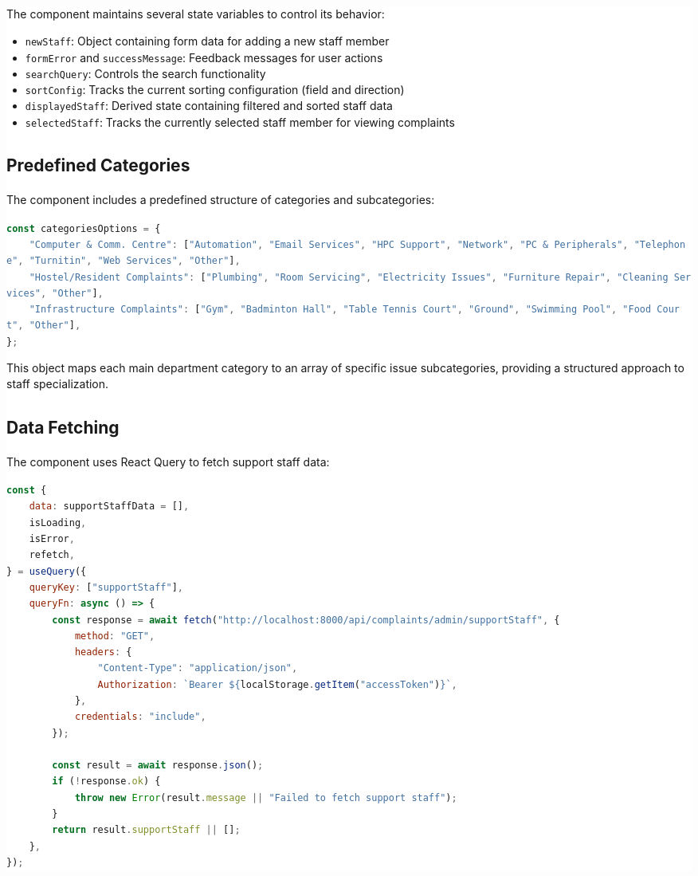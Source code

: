 The component maintains several state variables to control its behavior:
- `newStaff`: Object containing form data for adding a new staff member
- `formError` and `successMessage`: Feedback messages for user actions
- `searchQuery`: Controls the search functionality
- `sortConfig`: Tracks the current sorting configuration (field and direction)
- `displayedStaff`: Derived state containing filtered and sorted staff data
- `selectedStaff`: Tracks the currently selected staff member for viewing complaints

## Predefined Categories

The component includes a predefined structure of categories and subcategories:

```jsx
const categoriesOptions = {
    "Computer & Comm. Centre": ["Automation", "Email Services", "HPC Support", "Network", "PC & Peripherals", "Telephone", "Turnitin", "Web Services", "Other"],
    "Hostel/Resident Complaints": ["Plumbing", "Room Servicing", "Electricity Issues", "Furniture Repair", "Cleaning Services", "Other"],
    "Infrastructure Complaints": ["Gym", "Badminton Hall", "Table Tennis Court", "Ground", "Swimming Pool", "Food Court", "Other"],
};
```

This object maps each main department category to an array of specific issue subcategories, providing a structured approach to staff specialization.

## Data Fetching

The component uses React Query to fetch support staff data:

```jsx
const {
    data: supportStaffData = [],
    isLoading,
    isError,
    refetch,
} = useQuery({
    queryKey: ["supportStaff"],
    queryFn: async () => {
        const response = await fetch("http://localhost:8000/api/complaints/admin/supportStaff", {
            method: "GET",
            headers: {
                "Content-Type": "application/json",
                Authorization: `Bearer ${localStorage.getItem("accessToken")}`,
            },
            credentials: "include",
        });

        const result = await response.json();
        if (!response.ok) {
            throw new Error(result.message || "Failed to fetch support staff");
        }
        return result.supportStaff || [];
    },
});
```
